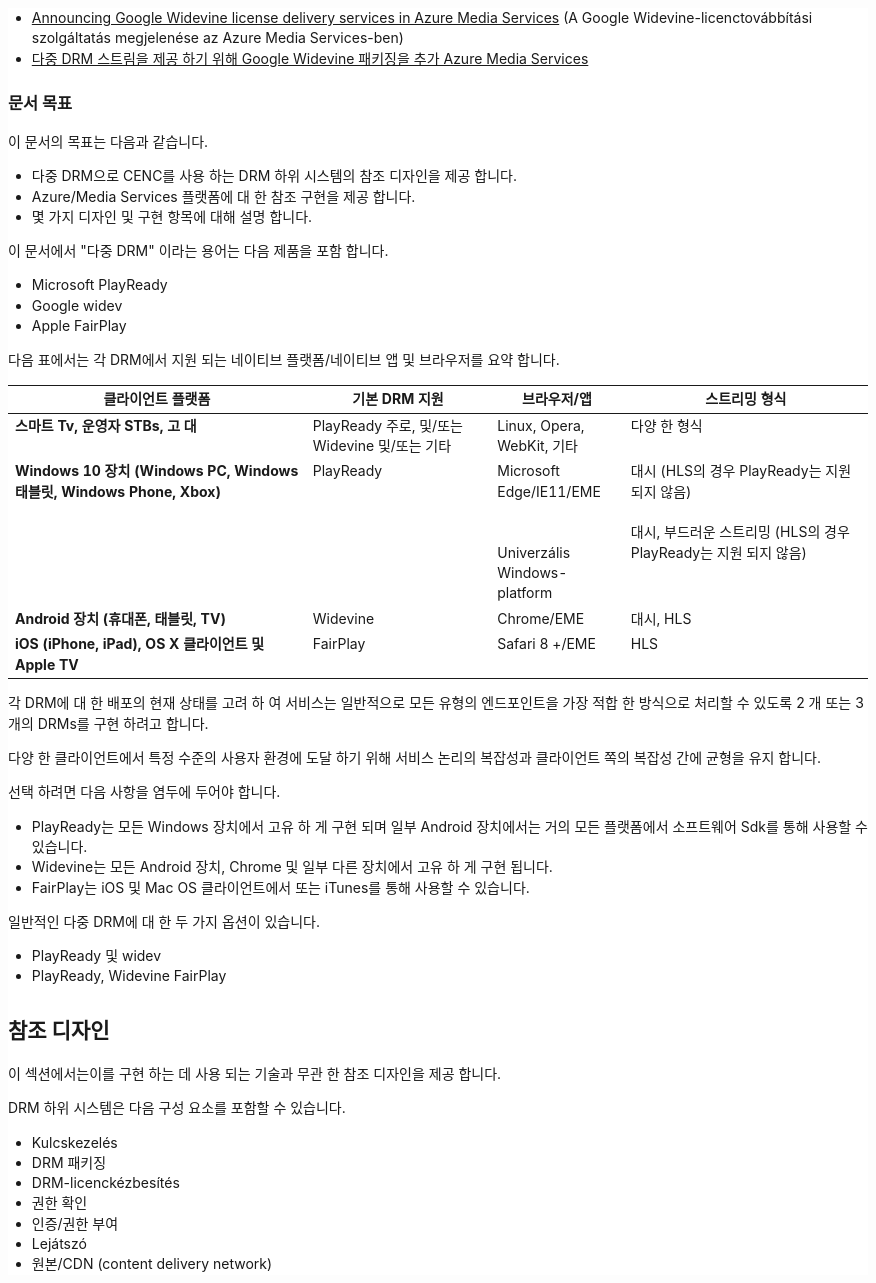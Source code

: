 *  [Announcing Google Widevine license delivery services in Azure Media Services](https://azure.microsoft.com/blog/announcing-general-availability-of-google-widevine-license-services/) (A Google Widevine-licenctovábbítási szolgáltatás megjelenése az Azure Media Services-ben)
* [다중 DRM 스트림을 제공 하기 위해 Google Widevine 패키징을 추가 Azure Media Services](https://azure.microsoft.com/blog/azure-media-services-adds-google-widevine-packaging-for-delivering-multi-drm-stream/)  

### <a name="goals-of-the-article"></a>문서 목표

이 문서의 목표는 다음과 같습니다.

* 다중 DRM으로 CENC를 사용 하는 DRM 하위 시스템의 참조 디자인을 제공 합니다.
* Azure/Media Services 플랫폼에 대 한 참조 구현을 제공 합니다.
* 몇 가지 디자인 및 구현 항목에 대해 설명 합니다.

이 문서에서 "다중 DRM" 이라는 용어는 다음 제품을 포함 합니다.

* Microsoft PlayReady
* Google widev
* Apple FairPlay 

다음 표에서는 각 DRM에서 지원 되는 네이티브 플랫폼/네이티브 앱 및 브라우저를 요약 합니다.

| **클라이언트 플랫폼** | **기본 DRM 지원** | **브라우저/앱** | **스트리밍 형식** |
| --- | --- | --- | --- |
| **스마트 Tv, 운영자 STBs, 고 대** |PlayReady 주로, 및/또는 Widevine 및/또는 기타 |Linux, Opera, WebKit, 기타 |다양 한 형식 |
| **Windows 10 장치 (Windows PC, Windows 태블릿, Windows Phone, Xbox)** |PlayReady |Microsoft Edge/IE11/EME<br/><br/><br/>Univerzális Windows-platform |대시 (HLS의 경우 PlayReady는 지원 되지 않음)<br/><br/>대시, 부드러운 스트리밍 (HLS의 경우 PlayReady는 지원 되지 않음) |
| **Android 장치 (휴대폰, 태블릿, TV)** |Widevine |Chrome/EME |대시, HLS |
| **iOS (iPhone, iPad), OS X 클라이언트 및 Apple TV** |FairPlay |Safari 8 +/EME |HLS |

각 DRM에 대 한 배포의 현재 상태를 고려 하 여 서비스는 일반적으로 모든 유형의 엔드포인트을 가장 적합 한 방식으로 처리할 수 있도록 2 개 또는 3 개의 DRMs를 구현 하려고 합니다.

다양 한 클라이언트에서 특정 수준의 사용자 환경에 도달 하기 위해 서비스 논리의 복잡성과 클라이언트 쪽의 복잡성 간에 균형을 유지 합니다.

선택 하려면 다음 사항을 염두에 두어야 합니다.

* PlayReady는 모든 Windows 장치에서 고유 하 게 구현 되며 일부 Android 장치에서는 거의 모든 플랫폼에서 소프트웨어 Sdk를 통해 사용할 수 있습니다.
* Widevine는 모든 Android 장치, Chrome 및 일부 다른 장치에서 고유 하 게 구현 됩니다.
* FairPlay는 iOS 및 Mac OS 클라이언트에서 또는 iTunes를 통해 사용할 수 있습니다.

일반적인 다중 DRM에 대 한 두 가지 옵션이 있습니다.

* PlayReady 및 widev
* PlayReady, Widevine FairPlay

## <a name="a-reference-design"></a>참조 디자인
이 섹션에서는이를 구현 하는 데 사용 되는 기술과 무관 한 참조 디자인을 제공 합니다.

DRM 하위 시스템은 다음 구성 요소를 포함할 수 있습니다.

* Kulcskezelés
* DRM 패키징
* DRM-licenckézbesítés
* 권한 확인
* 인증/권한 부여
* Lejátszó
* 원본/CDN (content delivery network)

